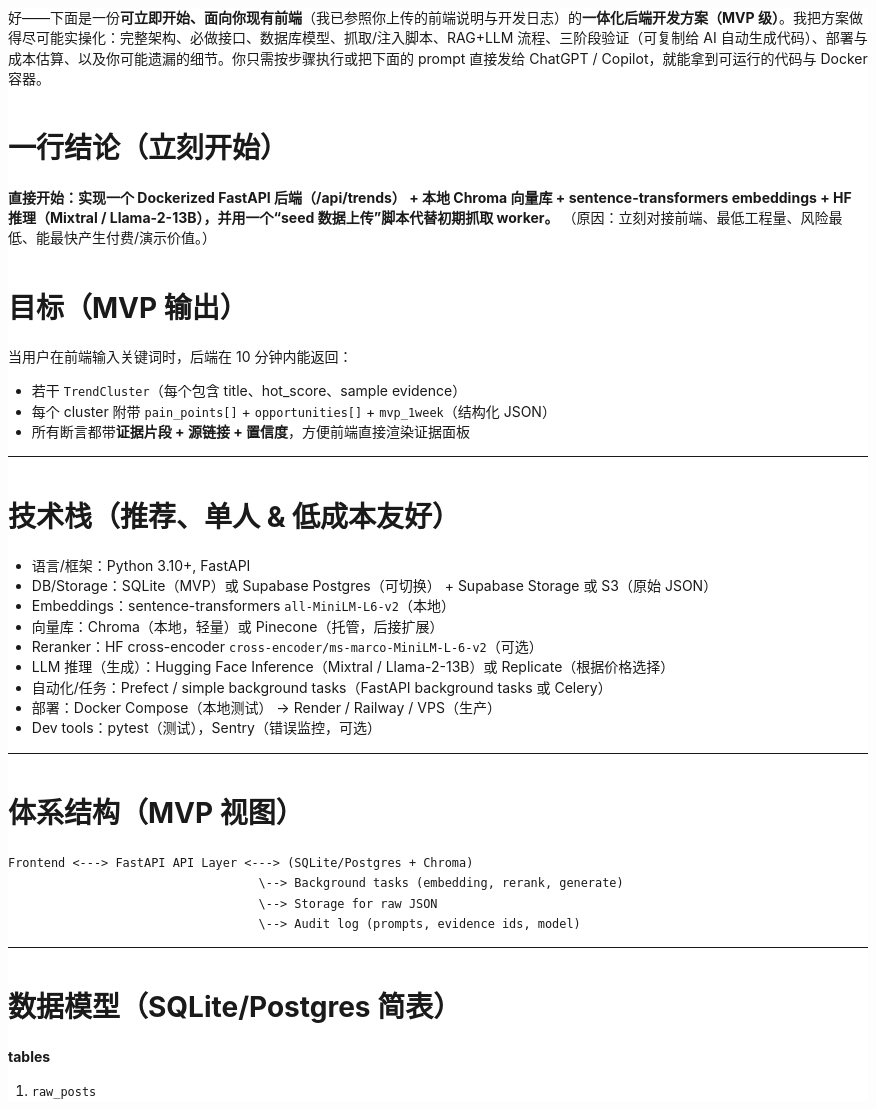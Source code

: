 好——下面是一份**可立即开始、面向你现有前端**（我已参照你上传的前端说明与开发日志）的**一体化后端开发方案（MVP 级）**。我把方案做得尽可能实操化：完整架构、必做接口、数据库模型、抓取/注入脚本、RAG+LLM 流程、三阶段验证（可复制给 AI 自动生成代码）、部署与成本估算、以及你可能遗漏的细节。你只需按步骤执行或把下面的 prompt 直接发给 ChatGPT / Copilot，就能拿到可运行的代码与 Docker 容器。

# 一行结论（立刻开始）

**直接开始：实现一个 Dockerized FastAPI 后端（/api/trends） + 本地 Chroma 向量库 + sentence-transformers embeddings + HF 推理（Mixtral / Llama-2-13B），并用一个“seed 数据上传”脚本代替初期抓取 worker。**
（原因：立刻对接前端、最低工程量、风险最低、能最快产生付费/演示价值。）

# 目标（MVP 输出）

当用户在前端输入关键词时，后端在 10 分钟内能返回：

* 若干 `TrendCluster`（每个包含 title、hot\_score、sample evidence）
* 每个 cluster 附带 `pain_points[]` + `opportunities[]` + `mvp_1week`（结构化 JSON）
* 所有断言都带**证据片段 + 源链接 + 置信度**，方便前端直接渲染证据面板

---

# 技术栈（推荐、单人 & 低成本友好）

* 语言/框架：Python 3.10+, FastAPI
* DB/Storage：SQLite（MVP）或 Supabase Postgres（可切换） + Supabase Storage 或 S3（原始 JSON）
* Embeddings：sentence-transformers `all-MiniLM-L6-v2`（本地）
* 向量库：Chroma（本地，轻量）或 Pinecone（托管，后接扩展）
* Reranker：HF cross-encoder `cross-encoder/ms-marco-MiniLM-L-6-v2`（可选）
* LLM 推理（生成）：Hugging Face Inference（Mixtral / Llama-2-13B）或 Replicate（根据价格选择）
* 自动化/任务：Prefect / simple background tasks（FastAPI background tasks 或 Celery）
* 部署：Docker Compose（本地测试） → Render / Railway / VPS（生产）
* Dev tools：pytest（测试），Sentry（错误监控，可选）

---

# 体系结构（MVP 视图）

```
Frontend <---> FastAPI API Layer <---> (SQLite/Postgres + Chroma) 
                                   \--> Background tasks (embedding, rerank, generate)
                                   \--> Storage for raw JSON
                                   \--> Audit log (prompts, evidence ids, model)
```

---

# 数据模型（SQLite/Postgres 简表）

**tables**

1. `raw_posts`
